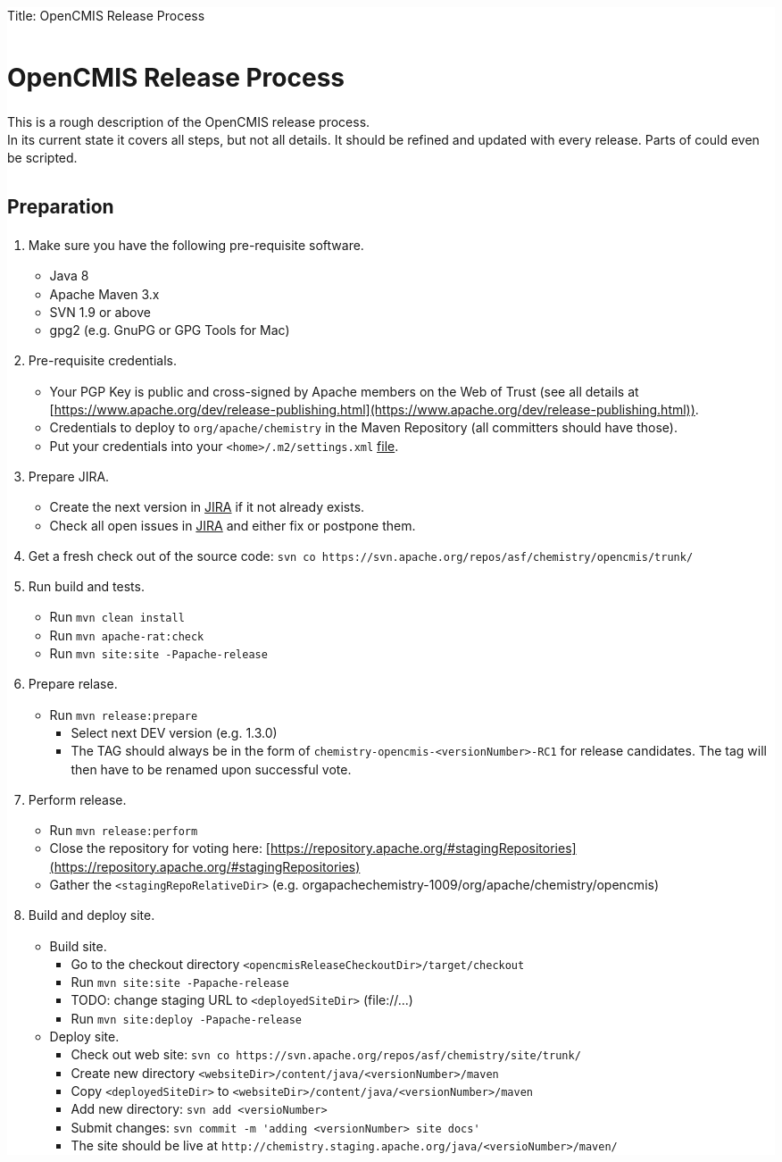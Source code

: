 Title: OpenCMIS Release Process

# OpenCMIS Release Process

This is a rough description of the OpenCMIS release process.  
In its current state it covers all steps, but not all details. It should be refined and updated with every release. Parts of could even be scripted.
 

## Preparation 

1. Make sure you have the following pre-requisite software.
   - Java 8
   - Apache Maven 3.x
   - SVN 1.9 or above
   - gpg2 (e.g. GnuPG or GPG Tools for Mac)

1. Pre-requisite credentials.
   - Your PGP Key is public and cross-signed by Apache members on the Web of Trust (see all details at [https://www.apache.org/dev/release-publishing.html](https://www.apache.org/dev/release-publishing.html)).
   - Credentials to deploy to `org/apache/chemistry` in the Maven Repository (all committers should have those).
   - Put your credentials into your `<home>/.m2/settings.xml` [file](release-settings.xml).

1. Prepare JIRA.
   - Create the next version in [JIRA](https://issues.apache.org/jira/plugins/servlet/project-config/CMIS/versions) if it not already exists.
   - Check all open issues in [JIRA](https://issues.apache.org/jira/browse/CMIS) and either fix or postpone them.

1. Get a fresh check out of the source code: `svn co https://svn.apache.org/repos/asf/chemistry/opencmis/trunk/`

1. Run build and tests.
   - Run `mvn clean install`
   - Run `mvn apache-rat:check`
   - Run `mvn site:site -Papache-release`

1. Prepare relase.
   - Run `mvn release:prepare`
     - Select next DEV version (e.g. 1.3.0)
     - The TAG should always be in the form of `chemistry-opencmis-<versionNumber>-RC1` for release candidates. The tag will then have to be renamed upon successful vote.

1. Perform release.
   - Run `mvn release:perform`
   - Close the repository for voting here: [https://repository.apache.org/#stagingRepositories](https://repository.apache.org/#stagingRepositories)
   - Gather the `<stagingRepoRelativeDir>` (e.g. orgapachechemistry-1009/org/apache/chemistry/opencmis)

1. Build and deploy site.
   - Build site.
     - Go to the checkout directory `<opencmisReleaseCheckoutDir>/target/checkout`
     - Run `mvn site:site -Papache-release`
     - TODO: change staging URL to `<deployedSiteDir>` (file://...)
     - Run `mvn site:deploy -Papache-release`
   - Deploy site.
     - Check out web site: `svn co https://svn.apache.org/repos/asf/chemistry/site/trunk/`
     - Create new directory `<websiteDir>/content/java/<versionNumber>/maven`
     - Copy `<deployedSiteDir>` to `<websiteDir>/content/java/<versionNumber>/maven`
     - Add new directory: `svn add <versioNumber>`
     - Submit changes: `svn commit -m 'adding <versionNumber> site docs'`
     - The site should be live at `http://chemistry.staging.apache.org/java/<versioNumber>/maven/`
